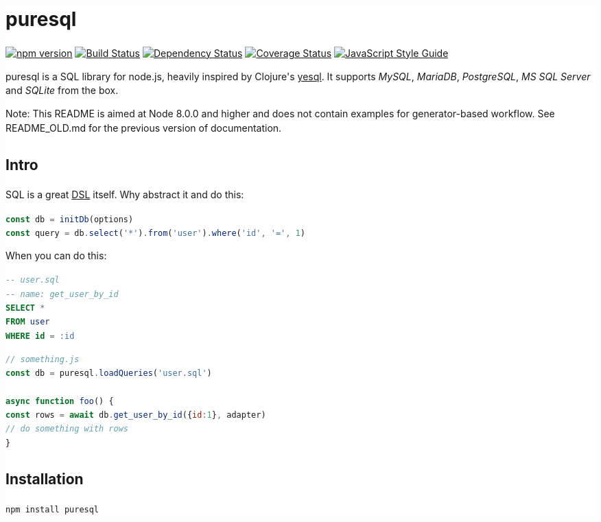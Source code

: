 # puresql

[![npm version](https://badge.fury.io/js/puresql.svg)](https://badge.fury.io/js/puresql)
[![Build Status](https://travis-ci.org/neonerd/puresql.svg?branch=master)](https://travis-ci.org/neonerd/puresql)
[![Dependency Status](https://david-dm.org/neonerd/puresql.svg)](https://david-dm.org/neonerd/puresql)
[![Coverage Status](https://coveralls.io/repos/github/neonerd/puresql/badge.svg?branch=master)](https://coveralls.io/github/neonerd/puresql?branch=master)
[![JavaScript Style Guide](https://img.shields.io/badge/code%20style-standard-brightgreen.svg)](http://standardjs.com/)

puresql is a SQL library for node.js, heavily inspired by Clojure's [yesql](https://github.com/krisajenkins/yesql). It supports *MySQL*, *MariaDB*, *PostgreSQL*, *MS SQL Server* and *SQLite* from the box.

Note: This README is aimed at Node 8.0.0 and higher and does not contain examples for generator-based workflow. See README_OLD.md for the previous version of documentation.

## Intro

SQL is a great [DSL](https://en.wikipedia.org/wiki/Domain-specific_language) itself. Why abstract it and do this:

```js
const db = initDb(options)
const query = db.select('*').from('user').where('id', '=', 1)
```

When you can do this:

```sql
-- user.sql
-- name: get_user_by_id
SELECT *
FROM user
WHERE id = :id
```

```js
// something.js
const db = puresql.loadQueries('user.sql')

async function foo() {
const rows = await db.get_user_by_id({id:1}, adapter)
// do something with rows
}
```

## Installation

```
npm install puresql
```
